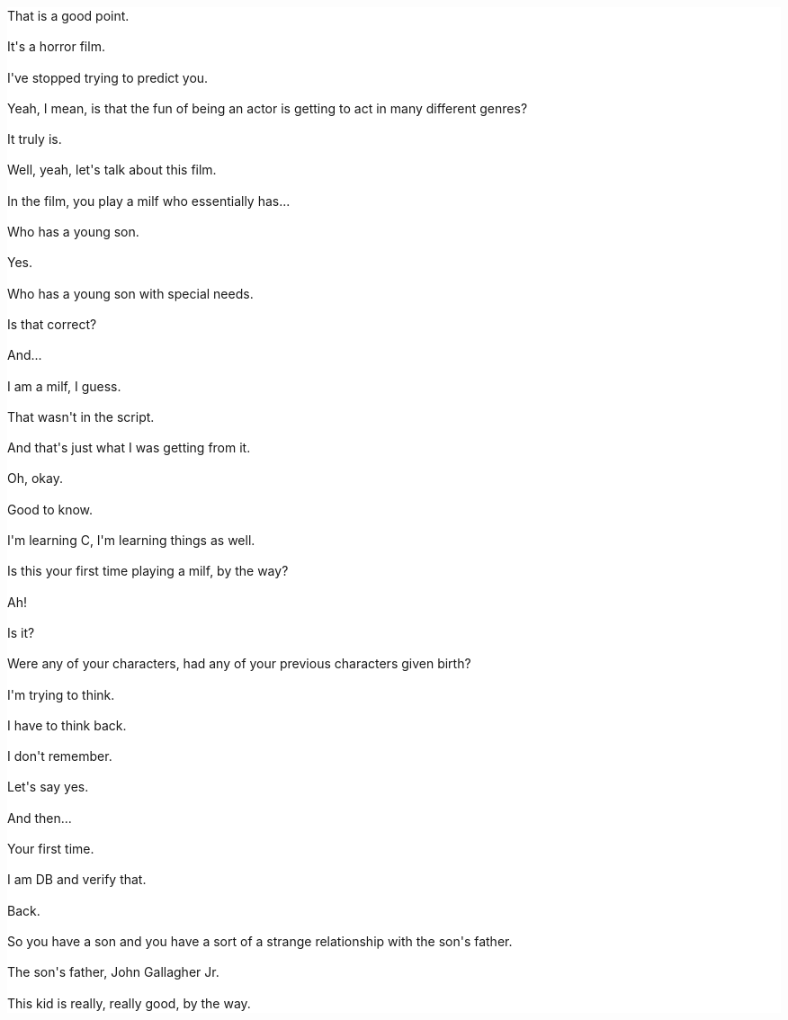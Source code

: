 That is a good point.

It's a horror film.

I've stopped trying to predict you.

Yeah, I mean, is that the fun of being an actor is getting to act in many different genres?

It truly is.

Well, yeah, let's talk about this film.

In the film, you play a milf who essentially has...

Who has a young son.

Yes.

Who has a young son with special needs.

Is that correct?

And...

I am a milf, I guess.

That wasn't in the script.

And that's just what I was getting from it.

Oh, okay.

Good to know.

I'm learning C, I'm learning things as well.

Is this your first time playing a milf, by the way?

Ah!

Is it?

Were any of your characters, had any of your previous characters given birth?

I'm trying to think.

I have to think back.

I don't remember.

Let's say yes.

And then...

Your first time.

I am DB and verify that.

Back.

So you have a son and you have a sort of a strange relationship with the son's father.

The son's father, John Gallagher Jr.

This kid is really, really good, by the way.
